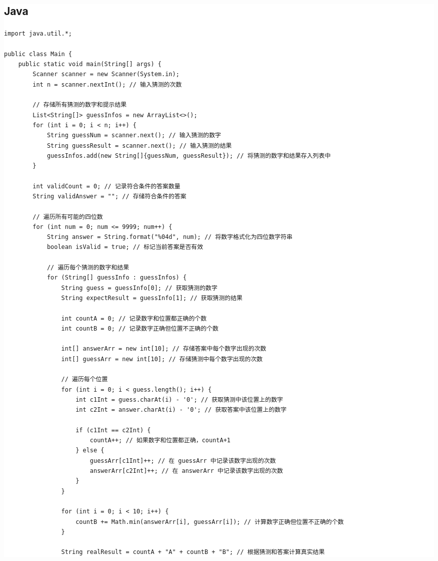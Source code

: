 ## Java

    
    
    import java.util.*;
    
    public class Main {
        public static void main(String[] args) {
            Scanner scanner = new Scanner(System.in);
            int n = scanner.nextInt(); // 输入猜测的次数
    
            // 存储所有猜测的数字和提示结果
            List<String[]> guessInfos = new ArrayList<>();
            for (int i = 0; i < n; i++) {
                String guessNum = scanner.next(); // 输入猜测的数字
                String guessResult = scanner.next(); // 输入猜测的结果
                guessInfos.add(new String[]{guessNum, guessResult}); // 将猜测的数字和结果存入列表中
            }
    
            int validCount = 0; // 记录符合条件的答案数量
            String validAnswer = ""; // 存储符合条件的答案
    
            // 遍历所有可能的四位数
            for (int num = 0; num <= 9999; num++) {
                String answer = String.format("%04d", num); // 将数字格式化为四位数字符串
                boolean isValid = true; // 标记当前答案是否有效
    
                // 遍历每个猜测的数字和结果
                for (String[] guessInfo : guessInfos) {
                    String guess = guessInfo[0]; // 获取猜测的数字
                    String expectResult = guessInfo[1]; // 获取猜测的结果
    
                    int countA = 0; // 记录数字和位置都正确的个数
                    int countB = 0; // 记录数字正确但位置不正确的个数
    
                    int[] answerArr = new int[10]; // 存储答案中每个数字出现的次数
                    int[] guessArr = new int[10]; // 存储猜测中每个数字出现的次数
    
                    // 遍历每个位置
                    for (int i = 0; i < guess.length(); i++) {
                        int c1Int = guess.charAt(i) - '0'; // 获取猜测中该位置上的数字
                        int c2Int = answer.charAt(i) - '0'; // 获取答案中该位置上的数字
    
                        if (c1Int == c2Int) {
                            countA++; // 如果数字和位置都正确，countA+1
                        } else {
                            guessArr[c1Int]++; // 在 guessArr 中记录该数字出现的次数
                            answerArr[c2Int]++; // 在 answerArr 中记录该数字出现的次数
                        }
                    }
    
                    for (int i = 0; i < 10; i++) {
                        countB += Math.min(answerArr[i], guessArr[i]); // 计算数字正确但位置不正确的个数
                    }
    
                    String realResult = countA + "A" + countB + "B"; // 根据猜测和答案计算真实结果
    